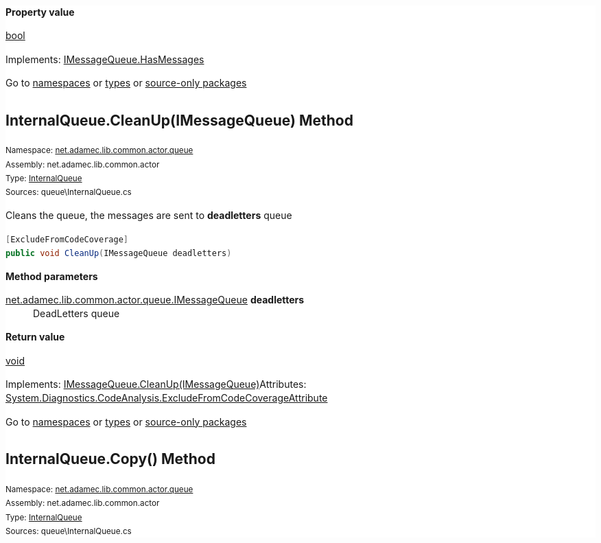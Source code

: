 <strong>Property value</strong><dl><dt><a href="https://docs.microsoft.com/en-us/dotnet/api/system.boolean" target="_blank" >bool</a></dt><dd></dd></dl>Implements: [IMessageQueue.HasMessages](net.adamec.lib.common.actor.queue__1lh8qrc.md#p-net.adamec.lib.common.actor.queue.imessagequeue.hasmessages__1iz3wad)


Go to [namespaces](net.adamec.lib.common.actor.md#namespace-list) or [types](net.adamec.lib.common.actor.md#type-list) or [source-only packages](net.adamec.lib.common.actor.md#package-list)


 


##  <a id="m-net.adamec.lib.common.actor.queue.internalqueue.cleanup_net.adamec.lib.common.actor.queue.imessagequeue___1hi25kd" />  InternalQueue.CleanUp(IMessageQueue) Method ##
<small>Namespace: [net.adamec.lib.common.actor.queue](net.adamec.lib.common.actor.queue__1lh8qrc.md#n-net.adamec.lib.common.actor.queue__1lh8qrc)           
Assembly: net.adamec.lib.common.actor           
Type: [InternalQueue](net.adamec.lib.common.actor.queue__1lh8qrc.md#t-net.adamec.lib.common.actor.queue.internalqueue__49i5r8)           
Sources: queue\InternalQueue.cs</small>


Cleans the queue, the messages are sent to <strong>deadletters</strong> queue



```csharp
[ExcludeFromCodeCoverage]
public void CleanUp(IMessageQueue deadletters)
```

<strong>Method parameters</strong><dl><dt>[net.adamec.lib.common.actor.queue.IMessageQueue](net.adamec.lib.common.actor.queue__1lh8qrc.md#t-net.adamec.lib.common.actor.queue.imessagequeue__1ndgarl) <strong>deadletters</strong></dt><dd>DeadLetters queue</dd></dl>
<strong>Return value</strong><dl><dt><a href="https://docs.microsoft.com/en-us/dotnet/api/system.void" target="_blank" >void</a></dt><dd></dd></dl>Implements: [IMessageQueue.CleanUp(IMessageQueue)](net.adamec.lib.common.actor.queue__1lh8qrc.md#m-net.adamec.lib.common.actor.queue.imessagequeue.cleanup_net.adamec.lib.common.actor.queue.imessagequeue___2qe93s)Attributes: <a href="https://docs.microsoft.com/en-us/dotnet/api/system.diagnostics.codeanalysis.excludefromcodecoverageattribute" target="_blank" >System.Diagnostics.CodeAnalysis.ExcludeFromCodeCoverageAttribute</a>


Go to [namespaces](net.adamec.lib.common.actor.md#namespace-list) or [types](net.adamec.lib.common.actor.md#type-list) or [source-only packages](net.adamec.lib.common.actor.md#package-list)


 


##  <a id="m-net.adamec.lib.common.actor.queue.internalqueue.copy__1co1b8y" />  InternalQueue.Copy() Method ##
<small>Namespace: [net.adamec.lib.common.actor.queue](net.adamec.lib.common.actor.queue__1lh8qrc.md#n-net.adamec.lib.common.actor.queue__1lh8qrc)           
Assembly: net.adamec.lib.common.actor           
Type: [InternalQueue](net.adamec.lib.common.actor.queue__1lh8qrc.md#t-net.adamec.lib.common.actor.queue.internalqueue__49i5r8)           
Sources: queue\InternalQueue.cs</small>
